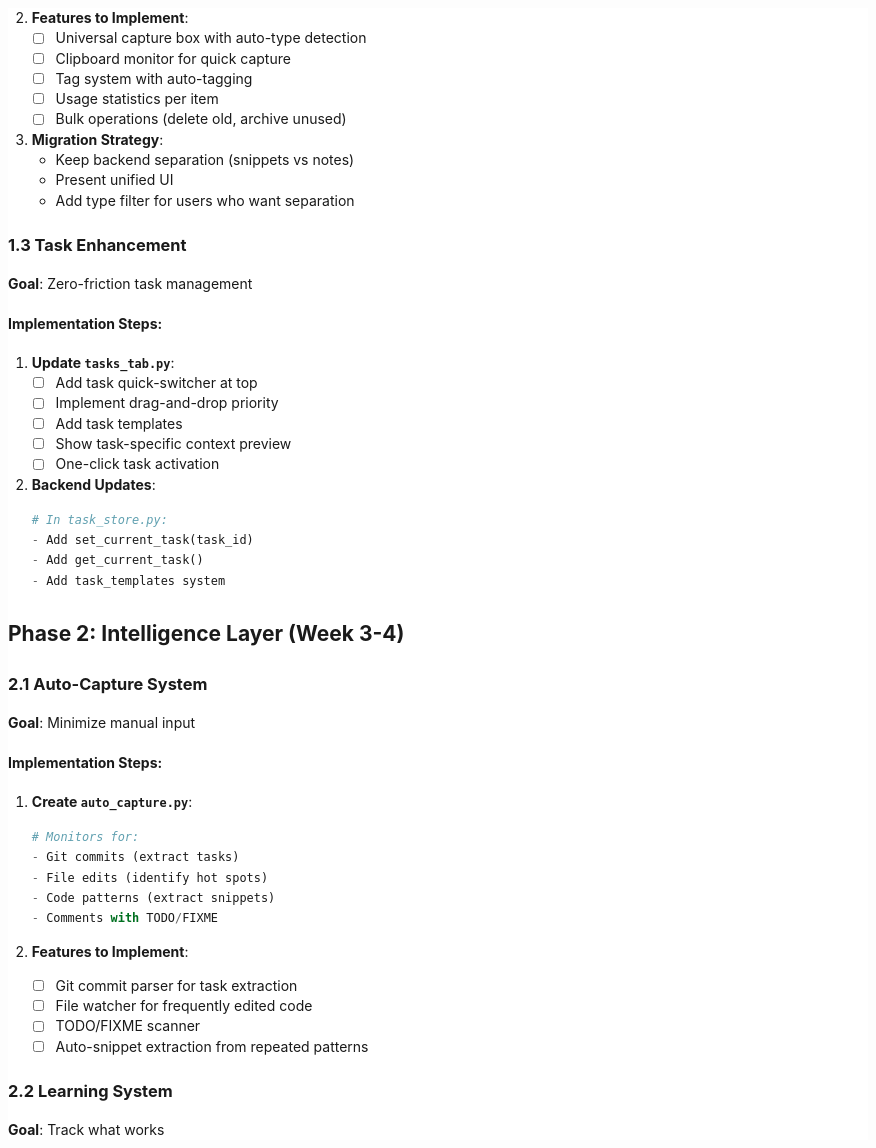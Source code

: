 2. **Features to Implement**:
   - [ ] Universal capture box with auto-type detection
   - [ ] Clipboard monitor for quick capture
   - [ ] Tag system with auto-tagging
   - [ ] Usage statistics per item
   - [ ] Bulk operations (delete old, archive unused)

3. **Migration Strategy**:
   - Keep backend separation (snippets vs notes)
   - Present unified UI
   - Add type filter for users who want separation

### 1.3 Task Enhancement
**Goal**: Zero-friction task management

#### Implementation Steps:
1. **Update `tasks_tab.py`**:
   - [ ] Add task quick-switcher at top
   - [ ] Implement drag-and-drop priority
   - [ ] Add task templates
   - [ ] Show task-specific context preview
   - [ ] One-click task activation

2. **Backend Updates**:
   ```python
   # In task_store.py:
   - Add set_current_task(task_id)
   - Add get_current_task()
   - Add task_templates system
   ```

## Phase 2: Intelligence Layer (Week 3-4)

### 2.1 Auto-Capture System
**Goal**: Minimize manual input

#### Implementation Steps:
1. **Create `auto_capture.py`**:
   ```python
   # Monitors for:
   - Git commits (extract tasks)
   - File edits (identify hot spots)
   - Code patterns (extract snippets)
   - Comments with TODO/FIXME
   ```

2. **Features to Implement**:
   - [ ] Git commit parser for task extraction
   - [ ] File watcher for frequently edited code
   - [ ] TODO/FIXME scanner
   - [ ] Auto-snippet extraction from repeated patterns

### 2.2 Learning System
**Goal**: Track what works
